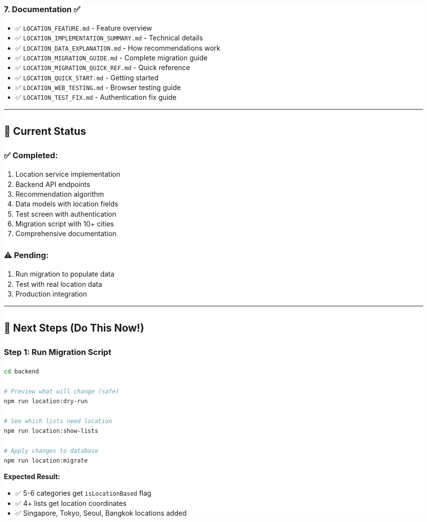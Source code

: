 ### 7. **Documentation** ✅
- ✅ `LOCATION_FEATURE.md` - Feature overview
- ✅ `LOCATION_IMPLEMENTATION_SUMMARY.md` - Technical details
- ✅ `LOCATION_DATA_EXPLANATION.md` - How recommendations work
- ✅ `LOCATION_MIGRATION_GUIDE.md` - Complete migration guide
- ✅ `LOCATION_MIGRATION_QUICK_REF.md` - Quick reference
- ✅ `LOCATION_QUICK_START.md` - Getting started
- ✅ `LOCATION_WEB_TESTING.md` - Browser testing guide
- ✅ `LOCATION_TEST_FIX.md` - Authentication fix guide

---

## 🎯 Current Status

### ✅ **Completed:**
1. Location service implementation
2. Backend API endpoints
3. Recommendation algorithm
4. Data models with location fields
5. Test screen with authentication
6. Migration script with 10+ cities
7. Comprehensive documentation

### ⚠️ **Pending:**
1. Run migration to populate data
2. Test with real location data
3. Production integration

---

## 🚀 Next Steps (Do This Now!)

### Step 1: Run Migration Script

```bash
cd backend

# Preview what will change (safe)
npm run location:dry-run

# See which lists need location
npm run location:show-lists

# Apply changes to database
npm run location:migrate
```

**Expected Result:**
- ✅ 5-6 categories get `isLocationBased` flag
- ✅ 4+ lists get location coordinates
- ✅ Singapore, Tokyo, Seoul, Bangkok locations added
